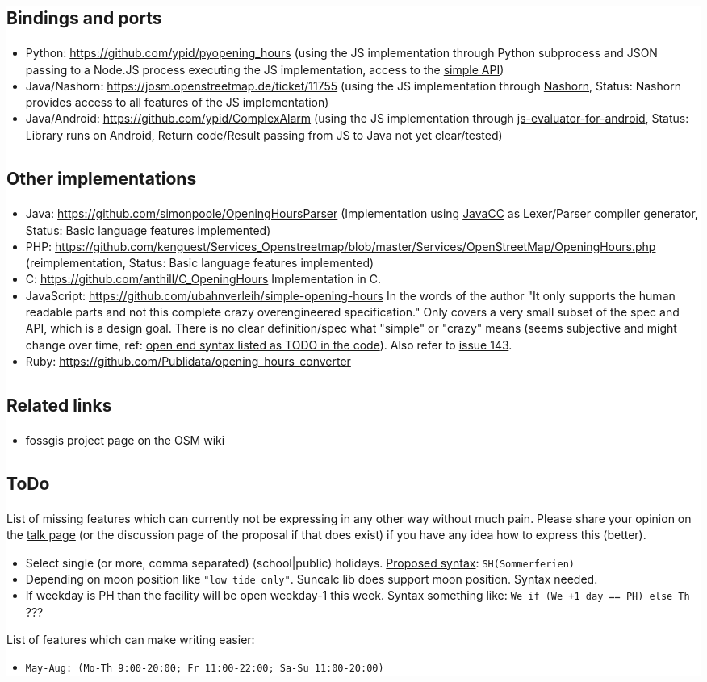 [opening_hours_map]: https://github.com/opening-hours/opening_hours_map
[pyopening_hours]: https://github.com/ypid/pyopening_hours
[opening_hours_server.js]: https://github.com/ypid/opening_hours_server.js
[opening_hours-statistics]: https://github.com/ypid/opening_hours-statistics
[yohours]: http://github.pavie.info/yohours/
[osmopeninghours]: https://github.com/digitalxmobile-dev/osmopeninghours

## Bindings and ports

- Python: <https://github.com/ypid/pyopening_hours> (using the JS implementation through Python subprocess and JSON passing to a Node.JS process executing the JS implementation, access to the [simple API](https://github.com/opening-hours/opening_hours.js#simple-api))
- Java/Nashorn: <https://josm.openstreetmap.de/ticket/11755> (using the JS implementation through [Nashorn](https://openjdk.java.net/projects/nashorn/), Status: Nashorn provides access to all features of the JS implementation)
- Java/Android: <https://github.com/ypid/ComplexAlarm> (using the JS implementation through [js-evaluator-for-android](https://github.com/evgenyneu/js-evaluator-for-android), Status: Library runs on Android, Return code/Result passing from JS to Java not yet clear/tested)

## Other implementations

- Java: <https://github.com/simonpoole/OpeningHoursParser> (Implementation using [JavaCC](https://de.wikipedia.org/wiki/JavaCC) as Lexer/Parser compiler generator, Status: Basic language features implemented)
- PHP: <https://github.com/kenguest/Services_Openstreetmap/blob/master/Services/OpenStreetMap/OpeningHours.php> (reimplementation, Status: Basic language features implemented)
- C: <https://github.com/anthill/C_OpeningHours> Implementation in C.
- JavaScript: <https://github.com/ubahnverleih/simple-opening-hours> In the words of the author "It only supports the human readable parts and not this complete crazy overengineered specification." Only covers a very small subset of the spec and API, which is a design goal. There is no clear definition/spec what "simple" or "crazy" means (seems subjective and might change over time, ref: [open end syntax listed as TODO in the code](https://github.com/ubahnverleih/simple-opening-hours/blob/a81c9f2b260114be049e335b6a751977f9425919/src/simple-opening-hours.ts#L32)). Also refer to [issue 143](https://github.com/opening-hours/opening_hours.js/issues/143#issuecomment-259721731).
- Ruby: <https://github.com/Publidata/opening_hours_converter>

## Related links

- [fossgis project page on the OSM wiki][fossgis-project]

## ToDo

List of missing features which can currently not be expressing in any other way without much pain.
Please share your opinion on the [talk page](https://wiki.openstreetmap.org/wiki/Talk:Key:opening_hours) (or the discussion page of the proposal if that does exist) if you have any idea how to express this (better).

- Select single (or more, comma separated) (school|public) holidays. [Proposed syntax](https://wiki.openstreetmap.org/wiki/Proposed_features/opening_hours_holiday_select): `SH(Sommerferien)`
- Depending on moon position like `"low tide only"`. Suncalc lib does support moon position. Syntax needed.
- If weekday is PH than the facility will be open weekday-1 this week. Syntax something like: `We if (We +1 day == PH) else Th` ???

List of features which can make writing easier:

- `May-Aug: (Mo-Th 9:00-20:00; Fr 11:00-22:00; Sa-Su 11:00-20:00)`


[github ci]: https://github.com/opening-hours/opening_hours.js/workflows/Continuous%20Integration/badge.svg
[taginfo]: https://taginfo.openstreetmap.org/
[nominatim]: https://wiki.openstreetmap.org/wiki/Nominatim#Reverse_Geocoding_.2F_Address_lookup
[suncalc]: https://github.com/mourner/suncalc
[fossgis-project]: https://wiki.openstreetmap.org/wiki/FOSSGIS/Server/Projects/opening_hours.js
[issue-report]: /../../issues
[releases on github]: /../../releases
[key:opening_hours]: https://wiki.openstreetmap.org/wiki/Key:opening_hours
[oh:specification]: https://wiki.openstreetmap.org/wiki/Key:opening_hours/specification
[oh:specification:fallback rule]: https://wiki.openstreetmap.org/wiki/Key:opening_hours/specification#fallback_rule_separator
[oh:specification:additional rule]: https://wiki.openstreetmap.org/wiki/Key:opening_hours/specification#additional_rule_separator
[oh:spec:any_rule_separator]: https://wiki.openstreetmap.org/wiki/Key:opening_hours/specification#any_rule_separator
[oh:spec:separator_for_readability]: https://wiki.openstreetmap.org/wiki/Key:opening_hours/specification#separator_for_readability
[ohlib.iterator-api]: #iterator-api
[ohlib.time-ranges]: #time-ranges
[ohlib.states]: #states
[ohlib.holidays]: #holidays
[ohlib.contribute.holidays]: /src/holidays/
[ohlib.evaluation-tool]: #evaluation-tool
[ohlib.library-api]: #library-api
[ohlib.testing]: #testing
[ohlib.docs.holiday]: /holidays/README.md
[ohlib.js/locales/core.js]: /src/locales/core.js
[ohlib.opening_hours.js]: /index.js
[ohlib.test.js]: /test.js
[ohlib.makefile]: /Makefile
[ohlib.js/i18n-resources.js]: /site/js/i18n-resources.js
[ohlib.npmjs]: https://www.npmjs.org/package/opening_hours
[ohlib.github]: https://github.com/opening-hours/opening_hours.js
[hc]: https://gitlab.com/ypid/hc
[evaluation tool]: https://openingh.openstreetmap.de/evaluation_tool/
[schulferien.org]: http://www.schulferien.org/iCal/
[ph-at]: https://de.wikipedia.org/wiki/Feiertage_in_%C3%96sterreich
[ph-au]: https://en.wikipedia.org/wiki/Public_holidays_in_Australia
[ph-be]: https://de.wikipedia.org/wiki/Feiertage_in_Belgien
[ph-br]: https://pt.wikipedia.org/wiki/Feriados_no_Brasil
[ph-ca]: https://en.wikipedia.org/wiki/Public_holidays_in_Canada
[ph-ch]: https://www.bj.admin.ch/dam/bj/de/data/publiservice/service/zivilprozessrecht/kant-feiertage.pdf.download.pdf/kant-feiertage.pdf
[ph-ci]: https://fr.wikipedia.org/wiki/Jour_f%C3%A9ri%C3%A9#_C%C3%B4te_d%27Ivoire
[ph-cz]: https://en.wikipedia.org/wiki/Public_holidays_in_the_Czech_Republic
[ph-de]: https://de.wikipedia.org/wiki/Feiertage_in_Deutschland
[ph-dk]: https://en.wikipedia.org/wiki/Public_holidays_in_Denmark
[ph-fr]: https://fr.wikipedia.org/wiki/F%EAtes_et_jours_f%E9ri%E9s_en_France
[ph-gb]: https://www.gov.uk/bank-holidays#england-and-wales
[ph-hu]: https://en.wikipedia.org/wiki/Public_holidays_in_Hungary
[ph-ie]: https://en.wikipedia.org/wiki/Public_holidays_in_the_Republic_of_Ireland
[ph-it]: http://www.governo.it/Presidenza/ufficio_cerimoniale/cerimoniale/giornate.html
[ph-ne]: https://nl.wikipedia.org/wiki/Feestdagen_in_Nederland
[ph-nl]: https://pl.wikipedia.org/wiki/Dni_wolne_od_pracy_w_Polsce
[ph-nz]: https://en.wikipedia.org/wiki/Public_holidays_in_New_Zealand
[ph-ro]: https://en.wikipedia.org/wiki/Public_holidays_in_Romania#Official_non-working_holidays
[ph-ru]: https://ru.wikipedia.org/wiki/%D0%9F%D1%80%D0%B0%D0%B7%D0%B4%D0%BD%D0%B8%D0%BA%D0%B8_%D0%A0%D0%BE%D1%81%D1%81%D0%B8%D0%B8
[ph-se]: https://en.wikipedia.org/wiki/Public_holidays_in_Sweden
[ph-si]: http://www.vlada.si/o_sloveniji/politicni_sistem/prazniki/
[ph-ua]: https://uk.wikipedia.org/wiki/%D0%A1%D0%B2%D1%8F%D1%82%D0%B0_%D1%82%D0%B0_%D0%BF%D0%B0%D0%BC%27%D1%8F%D1%82%D0%BD%D1%96_%D0%B4%D0%BD%D1%96_%D0%B2_%D0%A3%D0%BA%D1%80%D0%B0%D1%97%D0%BD%D1%96
[ph-us]: https://en.wikipedia.org/wiki/Public_holidays_in_the_United_States
[ph-vn]: https://vi.wikipedia.org/wiki/C%C3%A1c_ng%C3%A0y_l%E1%BB%85_%E1%BB%9F_Vi%E1%BB%87t_Nam